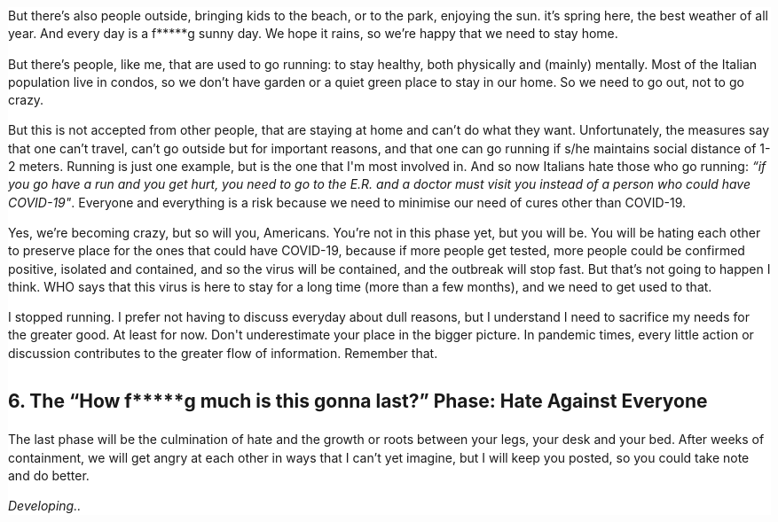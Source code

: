 But there’s also people outside, bringing kids to the beach, or to the park, enjoying the sun. it’s spring here, the best weather of all year. And every day is a f*****g sunny day. We hope it rains, so we’re happy that we need to stay home.

But there’s people, like me, that are used to go running: to stay healthy, both physically and (mainly) mentally. Most of the Italian population live in condos, so we don’t have garden or a quiet green place to stay in our home. So we need to go out, not to go crazy.

But this is not accepted from other people, that are staying at home and can’t do what they want. Unfortunately, the measures say that one can’t travel, can’t go outside but for important reasons, and that one can go running if s/he maintains social distance of 1-2 meters. Running is just one example, but is the one that I'm most involved in. And so now Italians hate those who go running: *“if you go have a run and you get hurt,  you need to go to the E.R. and a doctor must visit you instead of a person who could have COVID-19"*. Everyone and everything is a risk because we need to minimise our need of cures other than COVID-19.

Yes, we’re becoming crazy, but so will you, Americans. You’re not in this phase yet, but you will be. You will be hating each other to preserve place for the ones that could have COVID-19, because if more people get tested, more people could be confirmed positive, isolated and contained, and so the virus will be contained, and the outbreak will stop fast. But that’s not going to happen I think. WHO says that this virus is here to stay for a long time (more than a few months),  and we need to get used to that.

I stopped running. I prefer not having to discuss everyday about dull reasons, but I understand I need to sacrifice my needs for the greater good. At least for now. Don't underestimate your place in the bigger picture. In pandemic times, every little action or discussion contributes to the greater flow of information. Remember that.

## 6. The “How f*****g much is this gonna last?” Phase: Hate Against Everyone

The last phase will be the culmination of hate and the growth or roots between your legs, your desk and your bed. After weeks of containment, we will get angry at each other in ways that I can’t yet imagine, but I will keep you posted, so you could take note and do better.

*Developing..*
